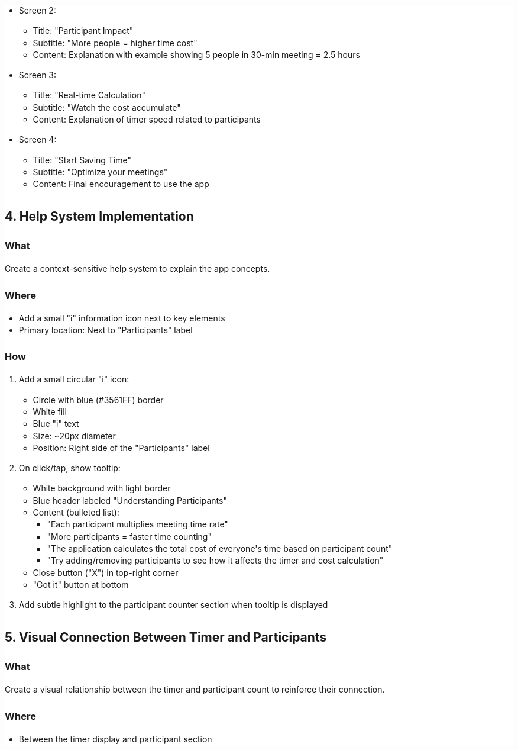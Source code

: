    - Screen 2:
     - Title: "Participant Impact"
     - Subtitle: "More people = higher time cost"
     - Content: Explanation with example showing 5 people in 30-min meeting = 2.5 hours
   
   - Screen 3:
     - Title: "Real-time Calculation"
     - Subtitle: "Watch the cost accumulate"
     - Content: Explanation of timer speed related to participants
   
   - Screen 4:
     - Title: "Start Saving Time"
     - Subtitle: "Optimize your meetings"
     - Content: Final encouragement to use the app

## 4. Help System Implementation

### What
Create a context-sensitive help system to explain the app concepts.

### Where
- Add a small "i" information icon next to key elements
- Primary location: Next to "Participants" label

### How
1. Add a small circular "i" icon:
   - Circle with blue (#3561FF) border
   - White fill
   - Blue "i" text
   - Size: ~20px diameter
   - Position: Right side of the "Participants" label

2. On click/tap, show tooltip:
   - White background with light border
   - Blue header labeled "Understanding Participants"
   - Content (bulleted list):
     - "Each participant multiplies meeting time rate"
     - "More participants = faster time counting"
     - "The application calculates the total cost of everyone's time based on participant count"
     - "Try adding/removing participants to see how it affects the timer and cost calculation"
   - Close button ("X") in top-right corner
   - "Got it" button at bottom

3. Add subtle highlight to the participant counter section when tooltip is displayed

## 5. Visual Connection Between Timer and Participants

### What
Create a visual relationship between the timer and participant count to reinforce their connection.

### Where
- Between the timer display and participant section
